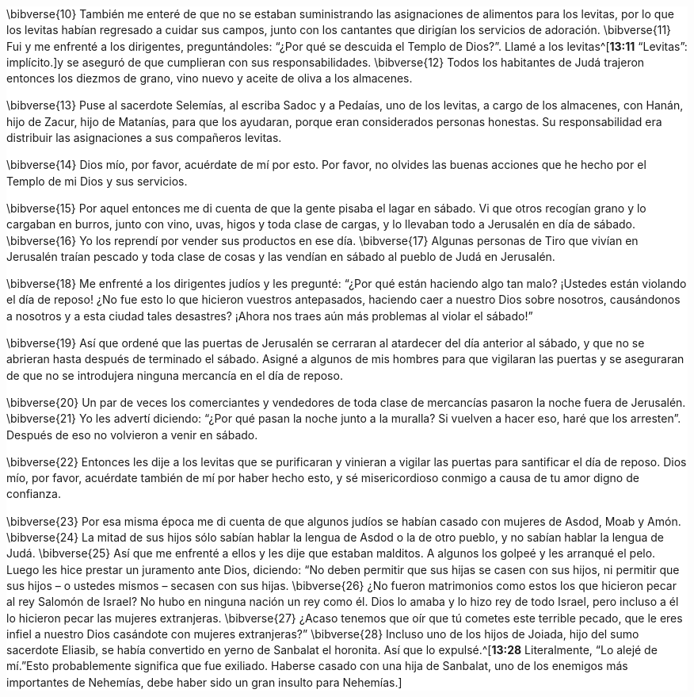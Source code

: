 \bibverse{10} También me enteré de que no se estaban suministrando las asignaciones de alimentos para los levitas, por lo que los levitas habían regresado a cuidar sus campos, junto con los cantantes que dirigían los servicios de adoración. \bibverse{11} Fui y me enfrenté a los dirigentes, preguntándoles: “¿Por qué se descuida el Templo de Dios?”. Llamé a los levitas^[**13:11** “Levitas”: implícito.]y se aseguró de que cumplieran con sus responsabilidades. \bibverse{12} Todos los habitantes de Judá trajeron entonces los diezmos de grano, vino nuevo y aceite de oliva a los almacenes. 


\bibverse{13} Puse al sacerdote Selemías, al escriba Sadoc y a Pedaías, uno de los levitas, a cargo de los almacenes, con Hanán, hijo de Zacur, hijo de Matanías, para que los ayudaran, porque eran considerados personas honestas. Su responsabilidad era distribuir las asignaciones a sus compañeros levitas. 

\bibverse{14} Dios mío, por favor, acuérdate de mí por esto. Por favor, no olvides las buenas acciones que he hecho por el Templo de mi Dios y sus servicios. 

\bibverse{15} Por aquel entonces me di cuenta de que la gente pisaba el lagar en sábado. Vi que otros recogían grano y lo cargaban en burros, junto con vino, uvas, higos y toda clase de cargas, y lo llevaban todo a Jerusalén en día de sábado. \bibverse{16} Yo los reprendí por vender sus productos en ese día. \bibverse{17} Algunas personas de Tiro que vivían en Jerusalén traían pescado y toda clase de cosas y las vendían en sábado al pueblo de Judá en Jerusalén. 

\bibverse{18} Me enfrenté a los dirigentes judíos y les pregunté: “¿Por qué están haciendo algo tan malo? ¡Ustedes están violando el día de reposo! ¿No fue esto lo que hicieron vuestros antepasados, haciendo caer a nuestro Dios sobre nosotros, causándonos a nosotros y a esta ciudad tales desastres? ¡Ahora nos traes aún más problemas al violar el sábado!” 

\bibverse{19} Así que ordené que las puertas de Jerusalén se cerraran al atardecer del día anterior al sábado, y que no se abrieran hasta después de terminado el sábado. Asigné a algunos de mis hombres para que vigilaran las puertas y se aseguraran de que no se introdujera ninguna mercancía en el día de reposo. 

\bibverse{20} Un par de veces los comerciantes y vendedores de toda clase de mercancías pasaron la noche fuera de Jerusalén. \bibverse{21} Yo les advertí diciendo: “¿Por qué pasan la noche junto a la muralla? Si vuelven a hacer eso, haré que los arresten”. Después de eso no volvieron a venir en sábado. 

\bibverse{22} Entonces les dije a los levitas que se purificaran y vinieran a vigilar las puertas para santificar el día de reposo. Dios mío, por favor, acuérdate también de mí por haber hecho esto, y sé misericordioso conmigo a causa de tu amor digno de confianza. 

\bibverse{23} Por esa misma época me di cuenta de que algunos judíos se habían casado con mujeres de Asdod, Moab y Amón. \bibverse{24} La mitad de sus hijos sólo sabían hablar la lengua de Asdod o la de otro pueblo, y no sabían hablar la lengua de Judá. \bibverse{25} Así que me enfrenté a ellos y les dije que estaban malditos. A algunos los golpeé y les arranqué el pelo. Luego les hice prestar un juramento ante Dios, diciendo: “No deben permitir que sus hijas se casen con sus hijos, ni permitir que sus hijos – o ustedes mismos – secasen con sus hijas. \bibverse{26} ¿No fueron matrimonios como estos los que hicieron pecar al rey Salomón de Israel? No hubo en ninguna nación un rey como él. Dios lo amaba y lo hizo rey de todo Israel, pero incluso a él lo hicieron pecar las mujeres extranjeras. \bibverse{27} ¿Acaso tenemos que oír que tú cometes este terrible pecado, que le eres infiel a nuestro Dios casándote con mujeres extranjeras?” \bibverse{28} Incluso uno de los hijos de Joiada, hijo del sumo sacerdote Eliasib, se había convertido en yerno de Sanbalat el horonita. Así que lo expulsé.^[**13:28** Literalmente, “Lo alejé de mí.”Esto probablemente significa que fue exiliado. Haberse casado con una hija de Sanbalat, uno de los enemigos más importantes de Nehemías, debe haber sido un gran insulto para Nehemías.] 
